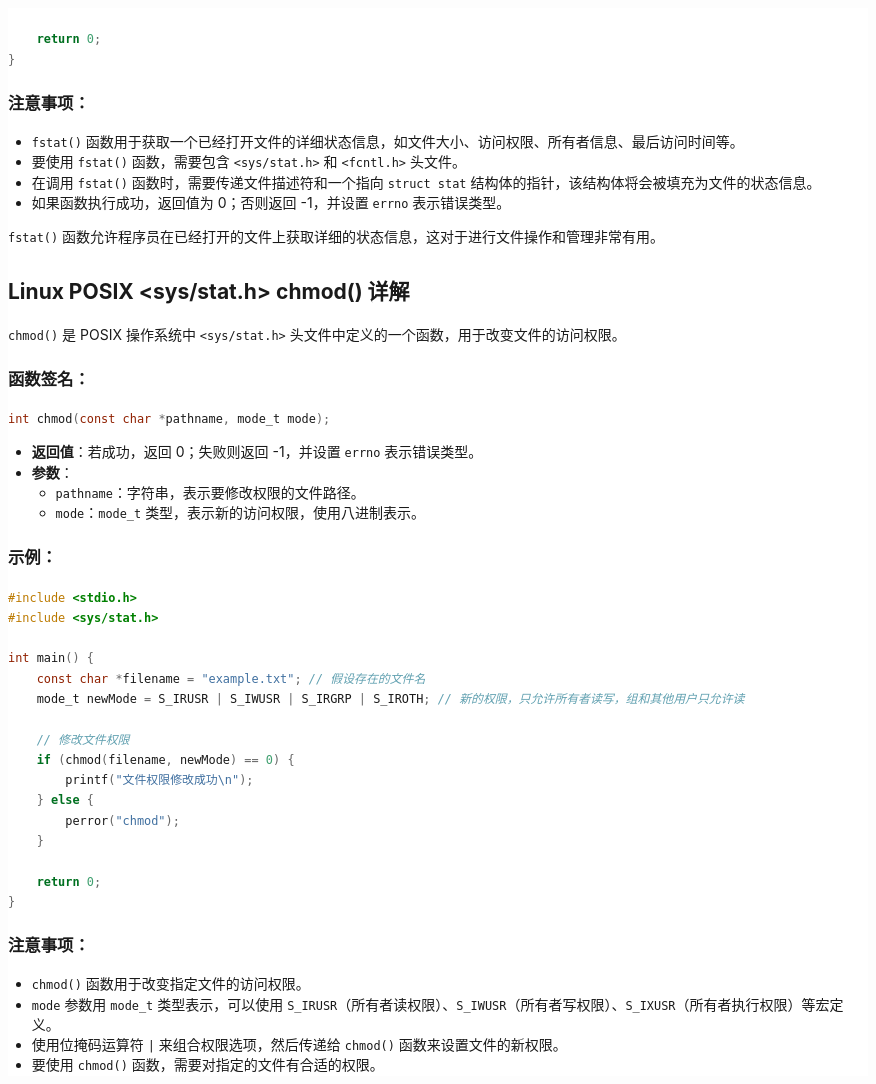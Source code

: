 ```c

    return 0;
}
```

### 注意事项：
- `fstat()` 函数用于获取一个已经打开文件的详细状态信息，如文件大小、访问权限、所有者信息、最后访问时间等。
- 要使用 `fstat()` 函数，需要包含 `<sys/stat.h>` 和 `<fcntl.h>` 头文件。
- 在调用 `fstat()` 函数时，需要传递文件描述符和一个指向 `struct stat` 结构体的指针，该结构体将会被填充为文件的状态信息。
- 如果函数执行成功，返回值为 0；否则返回 -1，并设置 `errno` 表示错误类型。

`fstat()` 函数允许程序员在已经打开的文件上获取详细的状态信息，这对于进行文件操作和管理非常有用。

## Linux POSIX <sys/stat.h> chmod() 详解

`chmod()` 是 POSIX 操作系统中 `<sys/stat.h>` 头文件中定义的一个函数，用于改变文件的访问权限。

### 函数签名：
```c
int chmod(const char *pathname, mode_t mode);
```

- **返回值**：若成功，返回 0；失败则返回 -1，并设置 `errno` 表示错误类型。
- **参数**：
  - `pathname`：字符串，表示要修改权限的文件路径。
  - `mode`：`mode_t` 类型，表示新的访问权限，使用八进制表示。

### 示例：
```c
#include <stdio.h>
#include <sys/stat.h>

int main() {
    const char *filename = "example.txt"; // 假设存在的文件名
    mode_t newMode = S_IRUSR | S_IWUSR | S_IRGRP | S_IROTH; // 新的权限，只允许所有者读写，组和其他用户只允许读

    // 修改文件权限
    if (chmod(filename, newMode) == 0) {
        printf("文件权限修改成功\n");
    } else {
        perror("chmod");
    }

    return 0;
}
```

### 注意事项：
- `chmod()` 函数用于改变指定文件的访问权限。
- `mode` 参数用 `mode_t` 类型表示，可以使用 `S_IRUSR`（所有者读权限）、`S_IWUSR`（所有者写权限）、`S_IXUSR`（所有者执行权限）等宏定义。
- 使用位掩码运算符 `|` 来组合权限选项，然后传递给 `chmod()` 函数来设置文件的新权限。
- 要使用 `chmod()` 函数，需要对指定的文件有合适的权限。
